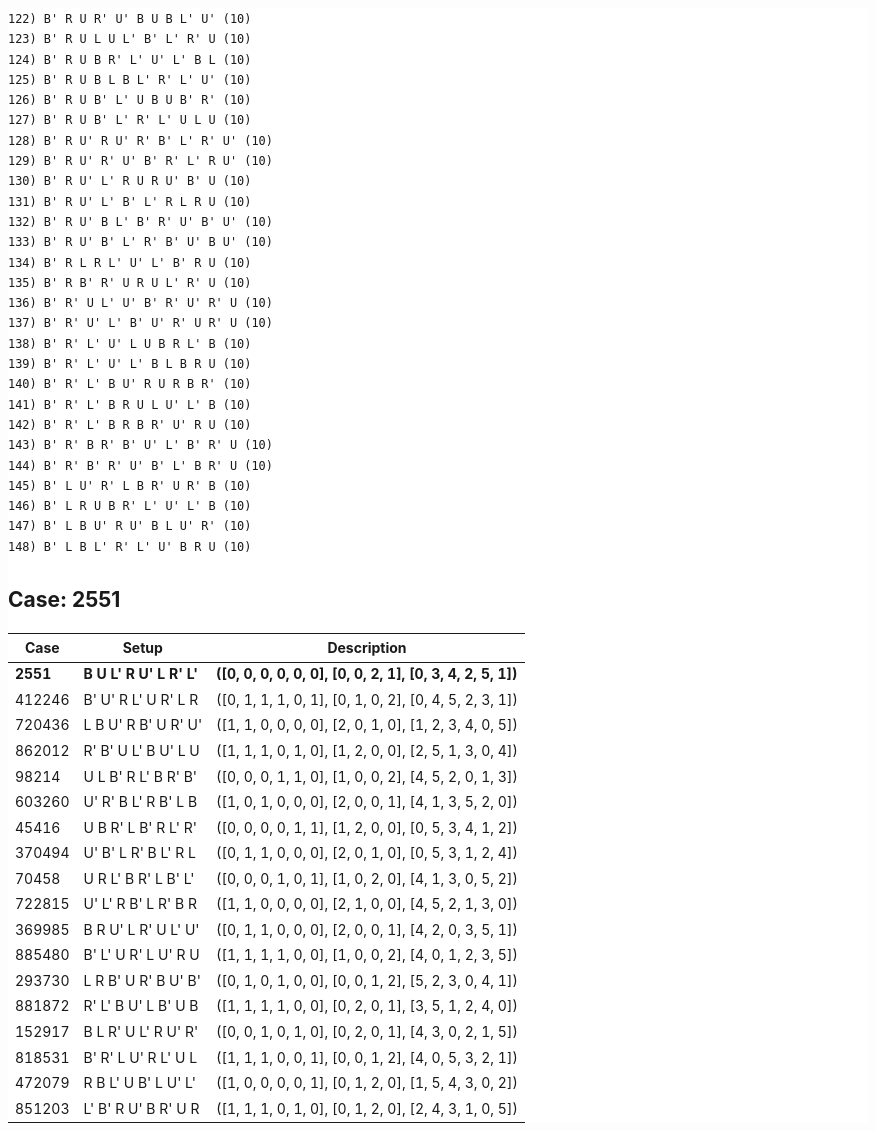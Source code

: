 ```
122) B' R U R' U' B U B L' U' (10)
123) B' R U L U L' B' L' R' U (10)
124) B' R U B R' L' U' L' B L (10)
125) B' R U B L B L' R' L' U' (10)
126) B' R U B' L' U B U B' R' (10)
127) B' R U B' L' R' L' U L U (10)
128) B' R U' R U' R' B' L' R' U' (10)
129) B' R U' R' U' B' R' L' R U' (10)
130) B' R U' L' R U R U' B' U (10)
131) B' R U' L' B' L' R L R U (10)
132) B' R U' B L' B' R' U' B' U' (10)
133) B' R U' B' L' R' B' U' B U' (10)
134) B' R L R L' U' L' B' R U (10)
135) B' R B' R' U R U L' R' U (10)
136) B' R' U L' U' B' R' U' R' U (10)
137) B' R' U' L' B' U' R' U R' U (10)
138) B' R' L' U' L U B R L' B (10)
139) B' R' L' U' L' B L B R U (10)
140) B' R' L' B U' R U R B R' (10)
141) B' R' L' B R U L U' L' B (10)
142) B' R' L' B R B R' U' R U (10)
143) B' R' B R' B' U' L' B' R' U (10)
144) B' R' B' R' U' B' L' B R' U (10)
145) B' L U' R' L B R' U R' B (10)
146) B' L R U B R' L' U' L' B (10)
147) B' L B U' R U' B L U' R' (10)
148) B' L B L' R' L' U' B R U (10)
```
## Case: 2551
| Case | Setup | Description |
| ---- | ----- | ----------- |
| **2551** | **B U L' R U' L R' L'** | **([0, 0, 0, 0, 0, 0], [0, 0, 2, 1], [0, 3, 4, 2, 5, 1])** |
| 412246 | B' U' R L' U R' L R | ([0, 1, 1, 1, 0, 1], [0, 1, 0, 2], [0, 4, 5, 2, 3, 1]) |
| 720436 | L B U' R B' U R' U' | ([1, 1, 0, 0, 0, 0], [2, 0, 1, 0], [1, 2, 3, 4, 0, 5]) |
| 862012 | R' B' U L' B U' L U | ([1, 1, 1, 0, 1, 0], [1, 2, 0, 0], [2, 5, 1, 3, 0, 4]) |
| 98214 | U L B' R L' B R' B' | ([0, 0, 0, 1, 1, 0], [1, 0, 0, 2], [4, 5, 2, 0, 1, 3]) |
| 603260 | U' R' B L' R B' L B | ([1, 0, 1, 0, 0, 0], [2, 0, 0, 1], [4, 1, 3, 5, 2, 0]) |
| 45416 | U B R' L B' R L' R' | ([0, 0, 0, 0, 1, 1], [1, 2, 0, 0], [0, 5, 3, 4, 1, 2]) |
| 370494 | U' B' L R' B L' R L | ([0, 1, 1, 0, 0, 0], [2, 0, 1, 0], [0, 5, 3, 1, 2, 4]) |
| 70458 | U R L' B R' L B' L' | ([0, 0, 0, 1, 0, 1], [1, 0, 2, 0], [4, 1, 3, 0, 5, 2]) |
| 722815 | U' L' R B' L R' B R | ([1, 1, 0, 0, 0, 0], [2, 1, 0, 0], [4, 5, 2, 1, 3, 0]) |
| 369985 | B R U' L R' U L' U' | ([0, 1, 1, 0, 0, 0], [2, 0, 0, 1], [4, 2, 0, 3, 5, 1]) |
| 885480 | B' L' U R' L U' R U | ([1, 1, 1, 1, 0, 0], [1, 0, 0, 2], [4, 0, 1, 2, 3, 5]) |
| 293730 | L R B' U R' B U' B' | ([0, 1, 0, 1, 0, 0], [0, 0, 1, 2], [5, 2, 3, 0, 4, 1]) |
| 881872 | R' L' B U' L B' U B | ([1, 1, 1, 1, 0, 0], [0, 2, 0, 1], [3, 5, 1, 2, 4, 0]) |
| 152917 | B L R' U L' R U' R' | ([0, 0, 1, 0, 1, 0], [0, 2, 0, 1], [4, 3, 0, 2, 1, 5]) |
| 818531 | B' R' L U' R L' U L | ([1, 1, 1, 0, 0, 1], [0, 0, 1, 2], [4, 0, 5, 3, 2, 1]) |
| 472079 | R B L' U B' L U' L' | ([1, 0, 0, 0, 0, 1], [0, 1, 2, 0], [1, 5, 4, 3, 0, 2]) |
| 851203 | L' B' R U' B R' U R | ([1, 1, 1, 0, 1, 0], [0, 1, 2, 0], [2, 4, 3, 1, 0, 5]) |